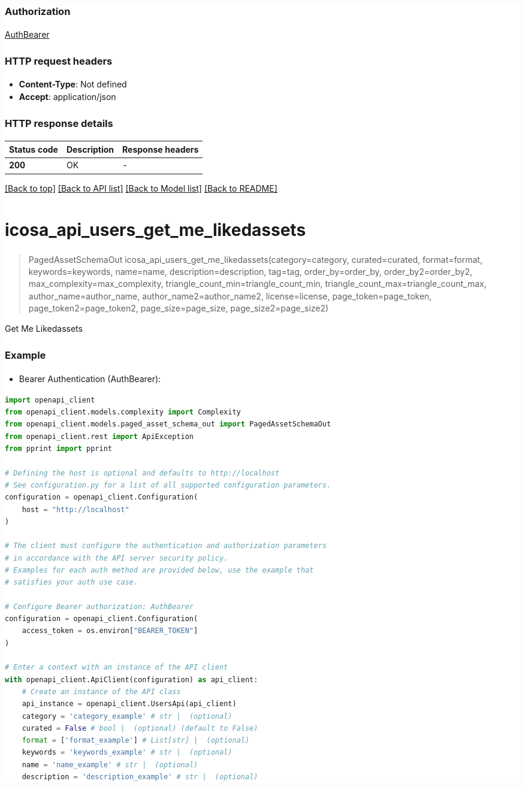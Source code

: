 ### Authorization

[AuthBearer](../README.md#AuthBearer)

### HTTP request headers

 - **Content-Type**: Not defined
 - **Accept**: application/json

### HTTP response details

| Status code | Description | Response headers |
|-------------|-------------|------------------|
**200** | OK |  -  |

[[Back to top]](#) [[Back to API list]](../README.md#documentation-for-api-endpoints) [[Back to Model list]](../README.md#documentation-for-models) [[Back to README]](../README.md)

# **icosa_api_users_get_me_likedassets**
> PagedAssetSchemaOut icosa_api_users_get_me_likedassets(category=category, curated=curated, format=format, keywords=keywords, name=name, description=description, tag=tag, order_by=order_by, order_by2=order_by2, max_complexity=max_complexity, triangle_count_min=triangle_count_min, triangle_count_max=triangle_count_max, author_name=author_name, author_name2=author_name2, license=license, page_token=page_token, page_token2=page_token2, page_size=page_size, page_size2=page_size2)

Get Me Likedassets

### Example

* Bearer Authentication (AuthBearer):

```python
import openapi_client
from openapi_client.models.complexity import Complexity
from openapi_client.models.paged_asset_schema_out import PagedAssetSchemaOut
from openapi_client.rest import ApiException
from pprint import pprint

# Defining the host is optional and defaults to http://localhost
# See configuration.py for a list of all supported configuration parameters.
configuration = openapi_client.Configuration(
    host = "http://localhost"
)

# The client must configure the authentication and authorization parameters
# in accordance with the API server security policy.
# Examples for each auth method are provided below, use the example that
# satisfies your auth use case.

# Configure Bearer authorization: AuthBearer
configuration = openapi_client.Configuration(
    access_token = os.environ["BEARER_TOKEN"]
)

# Enter a context with an instance of the API client
with openapi_client.ApiClient(configuration) as api_client:
    # Create an instance of the API class
    api_instance = openapi_client.UsersApi(api_client)
    category = 'category_example' # str |  (optional)
    curated = False # bool |  (optional) (default to False)
    format = ['format_example'] # List[str] |  (optional)
    keywords = 'keywords_example' # str |  (optional)
    name = 'name_example' # str |  (optional)
    description = 'description_example' # str |  (optional)
```